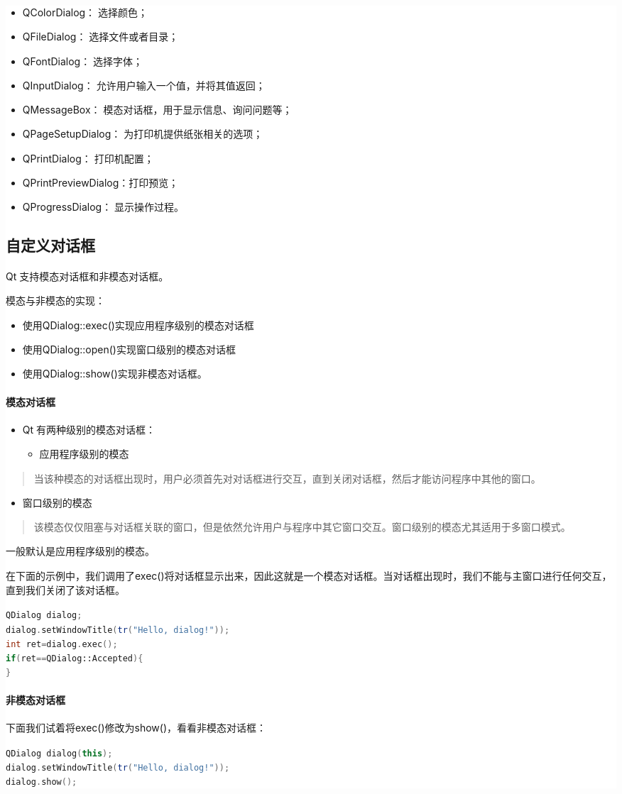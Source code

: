 -   QColorDialog： 选择颜色；

-   QFileDialog： 选择文件或者目录；

-   QFontDialog： 选择字体；

-   QInputDialog： 允许用户输入一个值，并将其值返回；

-   QMessageBox： 模态对话框，用于显示信息、询问问题等；

-   QPageSetupDialog： 为打印机提供纸张相关的选项；

-   QPrintDialog： 打印机配置；

-   QPrintPreviewDialog：打印预览；

-   QProgressDialog： 显示操作过程。

## 自定义对话框

Qt 支持模态对话框和非模态对话框。

模态与非模态的实现：

-   使用QDialog::exec()实现应用程序级别的模态对话框

-   使用QDialog::open()实现窗口级别的模态对话框

-   使用QDialog::show()实现非模态对话框。

#### 模态对话框

-   Qt 有两种级别的模态对话框：

    -   应用程序级别的模态

> 当该种模态的对话框出现时，用户必须首先对对话框进行交互，直到关闭对话框，然后才能访问程序中其他的窗口。

-   窗口级别的模态

> 该模态仅仅阻塞与对话框关联的窗口，但是依然允许用户与程序中其它窗口交互。窗口级别的模态尤其适用于多窗口模式。

一般默认是应用程序级别的模态。

在下面的示例中，我们调用了exec()将对话框显示出来，因此这就是一个模态对话框。当对话框出现时，我们不能与主窗口进行任何交互，直到我们关闭了该对话框。

```cpp
QDialog dialog;
dialog.setWindowTitle(tr("Hello, dialog!"));
int ret=dialog.exec();
if(ret==QDialog::Accepted){
}
```

#### 非模态对话框

下面我们试着将exec()修改为show()，看看非模态对话框：

```cpp
QDialog dialog(this);
dialog.setWindowTitle(tr("Hello, dialog!"));
dialog.show();
```
